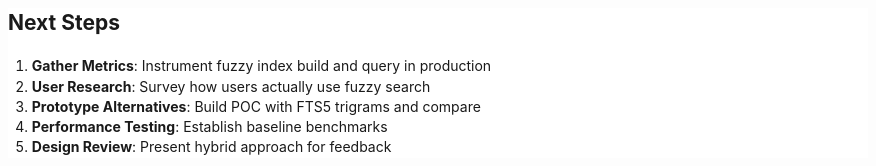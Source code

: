 ## Next Steps

1. **Gather Metrics**: Instrument fuzzy index build and query in production
2. **User Research**: Survey how users actually use fuzzy search
3. **Prototype Alternatives**: Build POC with FTS5 trigrams and compare
4. **Performance Testing**: Establish baseline benchmarks
5. **Design Review**: Present hybrid approach for feedback
